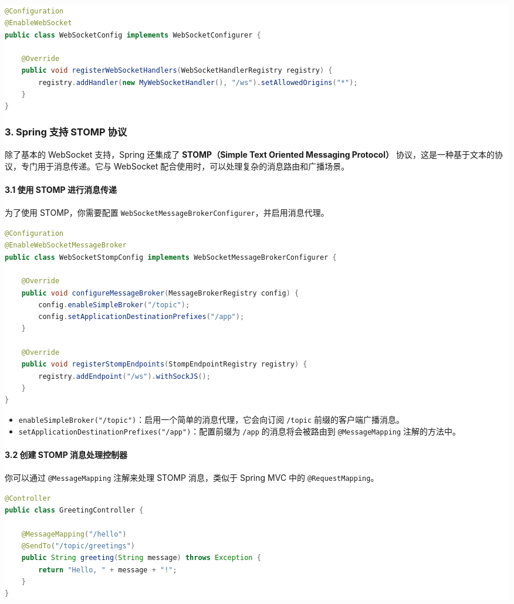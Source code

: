 ```java
@Configuration
@EnableWebSocket
public class WebSocketConfig implements WebSocketConfigurer {

    @Override
    public void registerWebSocketHandlers(WebSocketHandlerRegistry registry) {
        registry.addHandler(new MyWebSocketHandler(), "/ws").setAllowedOrigins("*");
    }
}
```

### 3. **Spring 支持 STOMP 协议**

除了基本的 WebSocket 支持，Spring 还集成了 **STOMP（Simple Text Oriented Messaging Protocol）** 协议，这是一种基于文本的协议，专门用于消息传递。它与 WebSocket 配合使用时，可以处理复杂的消息路由和广播场景。

#### 3.1 使用 STOMP 进行消息传递

为了使用 STOMP，你需要配置 `WebSocketMessageBrokerConfigurer`，并启用消息代理。

```java
@Configuration
@EnableWebSocketMessageBroker
public class WebSocketStompConfig implements WebSocketMessageBrokerConfigurer {

    @Override
    public void configureMessageBroker(MessageBrokerRegistry config) {
        config.enableSimpleBroker("/topic");
        config.setApplicationDestinationPrefixes("/app");
    }

    @Override
    public void registerStompEndpoints(StompEndpointRegistry registry) {
        registry.addEndpoint("/ws").withSockJS();
    }
}
```

- `enableSimpleBroker("/topic")`：启用一个简单的消息代理，它会向订阅 `/topic` 前缀的客户端广播消息。
- `setApplicationDestinationPrefixes("/app")`：配置前缀为 `/app` 的消息将会被路由到 `@MessageMapping` 注解的方法中。

#### 3.2 创建 STOMP 消息处理控制器

你可以通过 `@MessageMapping` 注解来处理 STOMP 消息，类似于 Spring MVC 中的 `@RequestMapping`。

```java
@Controller
public class GreetingController {

    @MessageMapping("/hello")
    @SendTo("/topic/greetings")
    public String greeting(String message) throws Exception {
        return "Hello, " + message + "!";
    }
}
```
